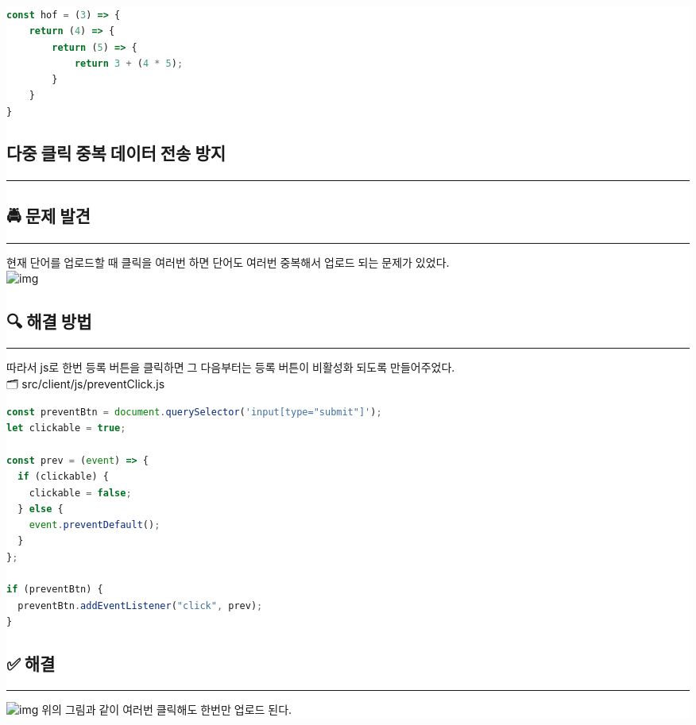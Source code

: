 ```js
const hof = (3) => {
    return (4) => {
        return (5) => {
            return 3 + (4 * 5);
        }
    }
}
```

## 다중 클릭 중복 데이터 전송 방지

---

## 🚔 문제 발견

---

현재 단어를 업로드할 때 클릭을 여러번 하면 단어도 여러번 중복해서 업로드 되는 문제가 있었다.  
![img](https://i.imgur.com/EJggmj6.gif)

## 🔍 해결 방법

---

따라서 js로 한번 등록 버튼을 클릭하면 그 다음부터는 등록 버튼이 비활성화 되도록 만들어주었다.  
🗂 src/client/js/preventClick.js

```js
const preventBtn = document.querySelector('input[type="submit"]');
let clickable = true;

const prev = (event) => {
  if (clickable) {
    clickable = false;
  } else {
    event.preventDefault();
  }
};

if (preventBtn) {
  preventBtn.addEventListener("click", prev);
}
```

## ✅ 해결

---

![img](https://i.imgur.com/jTRdkKF.gif)
위의 그림과 같이 여러번 클릭해도 한번만 업로드 된다.

